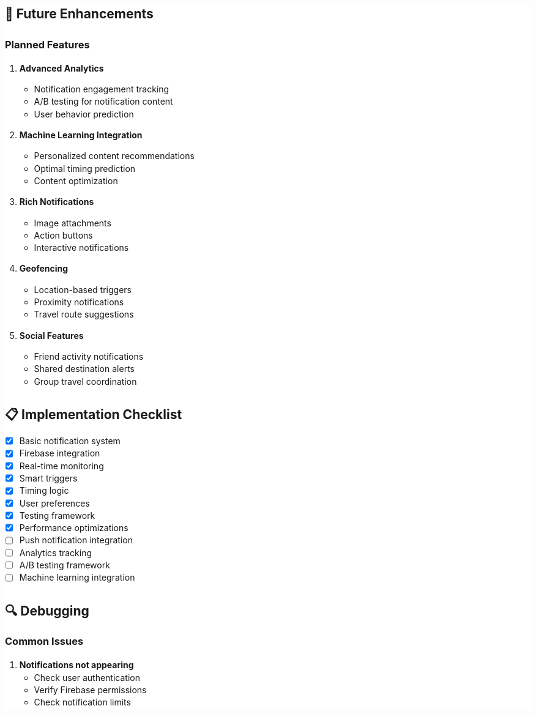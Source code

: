 ## 🚀 Future Enhancements

### Planned Features

1. **Advanced Analytics**
   - Notification engagement tracking
   - A/B testing for notification content
   - User behavior prediction

2. **Machine Learning Integration**
   - Personalized content recommendations
   - Optimal timing prediction
   - Content optimization

3. **Rich Notifications**
   - Image attachments
   - Action buttons
   - Interactive notifications

4. **Geofencing**
   - Location-based triggers
   - Proximity notifications
   - Travel route suggestions

5. **Social Features**
   - Friend activity notifications
   - Shared destination alerts
   - Group travel coordination

## 📋 Implementation Checklist

- [x] Basic notification system
- [x] Firebase integration
- [x] Real-time monitoring
- [x] Smart triggers
- [x] Timing logic
- [x] User preferences
- [x] Testing framework
- [x] Performance optimizations
- [ ] Push notification integration
- [ ] Analytics tracking
- [ ] A/B testing framework
- [ ] Machine learning integration

## 🔍 Debugging

### Common Issues

1. **Notifications not appearing**
   - Check user authentication
   - Verify Firebase permissions
   - Check notification limits
